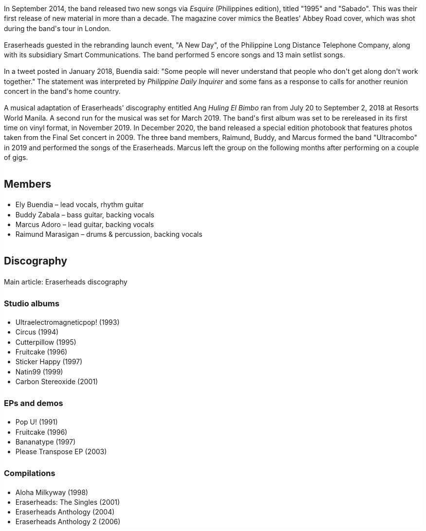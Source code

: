 In September 2014, the band released two new songs via *Esquire* (Philippines edition), titled "1995" and "Sabado". This was their first release of new material in more than a decade. The magazine cover mimics the Beatles' Abbey Road cover, which was shot during the band's tour in London.

Eraserheads guested in the rebranding launch event, "A New Day", of the Philippine Long Distance Telephone Company, along with its subsidiary Smart Communications. The band performed 5 encore songs and 13 main setlist songs.

In a tweet posted in January 2018, Buendia said: "Some people will never understand that people who don't get along don't work together." The statement was interpreted by *Philippine Daily Inquirer* and some fans as a response to calls for another reunion concert in the band's home country.

A musical adaptation of Eraserheads' discography entitled Ang *Huling El Bimbo* ran from July 20 to September 2, 2018 at Resorts World Manila. A second run for the musical was set for March 2019. The band's first album was set to be rereleased in its first time on vinyl format, in November 2019. In December 2020, the band released a special edition photobook that features photos taken from the Final Set concert in 2009. The three band members, Raimund, Buddy, and Marcus formed the band "Ultracombo" in 2019 and performed the songs of the Eraserheads. Marcus left the group on the following months after performing on a couple of gigs.

## Members

- Ely Buendia – lead vocals, rhythm guitar
- Buddy Zabala – bass guitar, backing vocals
- Marcus Adoro – lead guitar, backing vocals
- Raimund Marasigan – drums & percussion, backing vocals

## Discography
Main article: Eraserheads discography
	
### Studio albums

- Ultraelectromagneticpop! (1993)
- Circus (1994)
- Cutterpillow (1995)
- Fruitcake (1996)
- Sticker Happy (1997)
- Natin99 (1999)
- Carbon Stereoxide (2001)

### EPs and demos

- Pop U! (1991)
- Fruitcake (1996)
- Bananatype (1997)
- Please Transpose EP (2003)

### Compilations

- Aloha Milkyway (1998)
- Eraserheads: The Singles (2001)
- Eraserheads Anthology (2004)
- Eraserheads Anthology 2 (2006)
